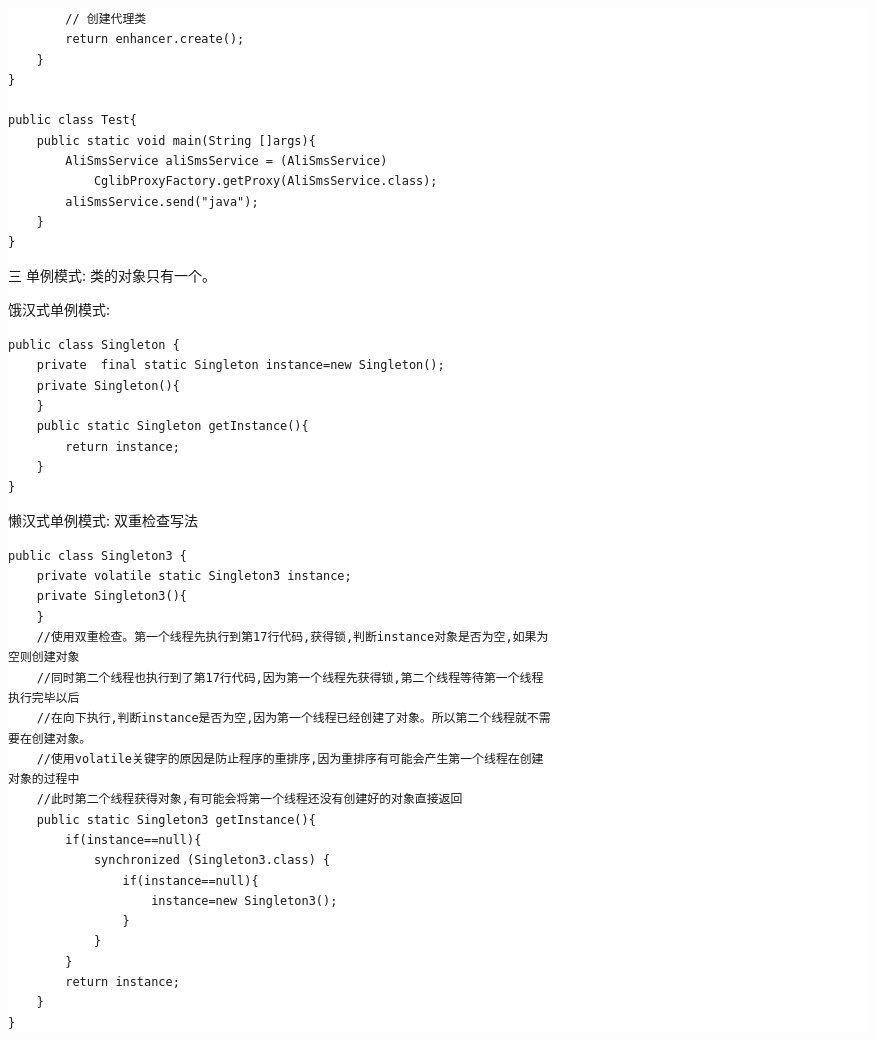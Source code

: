 ```
        // 创建代理类
        return enhancer.create();
    }
}

public class Test{
    public static void main(String []args){
        AliSmsService aliSmsService = (AliSmsService)
			CglibProxyFactory.getProxy(AliSmsService.class);
        aliSmsService.send("java");
    }
} 
```

三 单例模式: 类的对象只有一个。

饿汉式单例模式:

```
public class Singleton {
    private  final static Singleton instance=new Singleton();
    private Singleton(){
    }
    public static Singleton getInstance(){
        return instance;
    }
}
```

懒汉式单例模式: 双重检查写法

```
public class Singleton3 {
    private volatile static Singleton3 instance;
    private Singleton3(){
    }
    //使用双重检查。第一个线程先执行到第17行代码,获得锁,判断instance对象是否为空,如果为
空则创建对象
    //同时第二个线程也执行到了第17行代码,因为第一个线程先获得锁,第二个线程等待第一个线程
执行完毕以后
    //在向下执行,判断instance是否为空,因为第一个线程已经创建了对象。所以第二个线程就不需
要在创建对象。
    //使用volatile关键字的原因是防止程序的重排序,因为重排序有可能会产生第一个线程在创建
对象的过程中
    //此时第二个线程获得对象,有可能会将第一个线程还没有创建好的对象直接返回
    public static Singleton3 getInstance(){
        if(instance==null){
            synchronized (Singleton3.class) {
                if(instance==null){
                    instance=new Singleton3();
                }
            }
        }
        return instance;
    }
}
```
